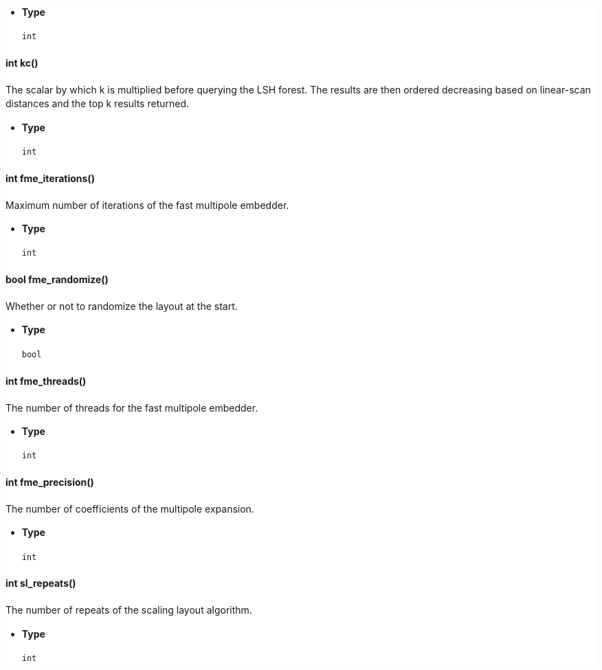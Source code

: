 
* **Type**

    `int`



#### int kc()
The scalar by which k is multiplied before querying the LSH forest. The results are then ordered decreasing based on linear-scan distances and the top k results returned.


* **Type**

    `int`



#### int fme_iterations()
Maximum number of iterations of the fast multipole embedder.


* **Type**

    `int`



#### bool fme_randomize()
Whether or not to randomize the layout at the start.


* **Type**

    `bool`



#### int fme_threads()
The number of threads for the fast multipole embedder.


* **Type**

    `int`



#### int fme_precision()
The number of coefficients of the multipole expansion.


* **Type**

    `int`



#### int sl_repeats()
The number of repeats of the scaling layout algorithm.


* **Type**

    `int`
